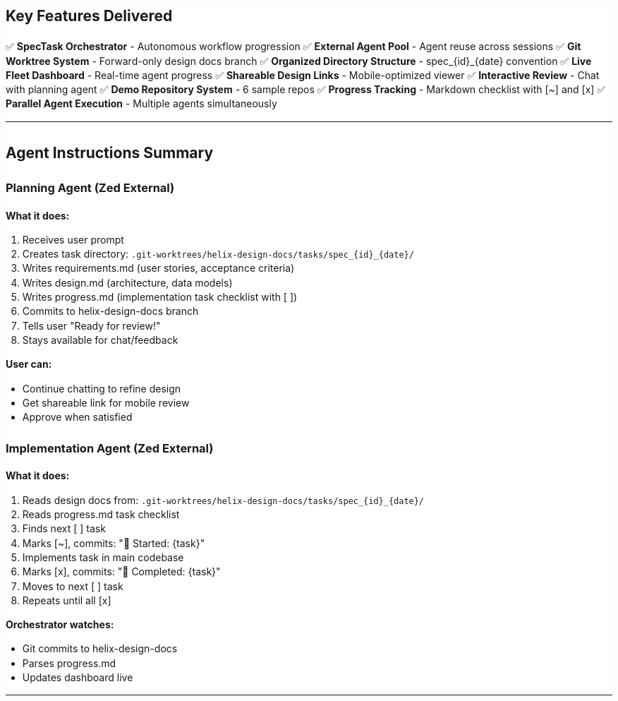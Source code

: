 
## Key Features Delivered

✅ **SpecTask Orchestrator** - Autonomous workflow progression
✅ **External Agent Pool** - Agent reuse across sessions
✅ **Git Worktree System** - Forward-only design docs branch
✅ **Organized Directory Structure** - spec_{id}_{date} convention
✅ **Live Fleet Dashboard** - Real-time agent progress
✅ **Shareable Design Links** - Mobile-optimized viewer
✅ **Interactive Review** - Chat with planning agent
✅ **Demo Repository System** - 6 sample repos
✅ **Progress Tracking** - Markdown checklist with [~] and [x]
✅ **Parallel Agent Execution** - Multiple agents simultaneously

---

## Agent Instructions Summary

### Planning Agent (Zed External)

**What it does:**
1. Receives user prompt
2. Creates task directory: `.git-worktrees/helix-design-docs/tasks/spec_{id}_{date}/`
3. Writes requirements.md (user stories, acceptance criteria)
4. Writes design.md (architecture, data models)
5. Writes progress.md (implementation task checklist with [ ])
6. Commits to helix-design-docs branch
7. Tells user "Ready for review!"
8. Stays available for chat/feedback

**User can:**
- Continue chatting to refine design
- Get shareable link for mobile review
- Approve when satisfied

### Implementation Agent (Zed External)

**What it does:**
1. Reads design docs from: `.git-worktrees/helix-design-docs/tasks/spec_{id}_{date}/`
2. Reads progress.md task checklist
3. Finds next [ ] task
4. Marks [~], commits: "🤖 Started: {task}"
5. Implements task in main codebase
6. Marks [x], commits: "🤖 Completed: {task}"
7. Moves to next [ ] task
8. Repeats until all [x]

**Orchestrator watches:**
- Git commits to helix-design-docs
- Parses progress.md
- Updates dashboard live

---